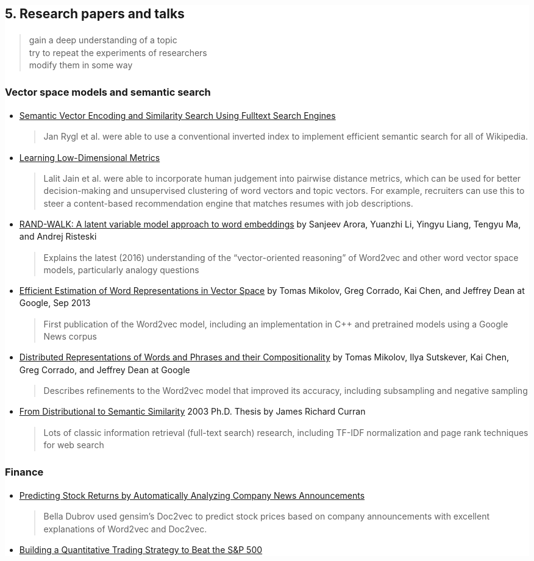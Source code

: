 ## 5. Research papers and talks

> gain a deep understanding of a topic</br>
> try to repeat the experiments of researchers</br>
> modify them in some way</br>

### Vector space models and semantic search

* [Semantic Vector Encoding and Similarity Search Using Fulltext Search Engines](https://arxiv.org/pdf/1706.00957.pdf)

	> Jan Rygl et al. were able to use a conventional inverted index to implement efficient semantic search for all of Wikipedia.

* [Learning Low-Dimensional Metrics](https://papers.nips.cc/paper/7002-learning-low-dimensional-metrics.pdf)

	> Lalit Jain et al. were able to incorporate human judgement into pairwise distance metrics, which can be used for better decision-making and unsupervised clustering of word vectors and topic vectors. For example, recruiters can use this to steer a content-based recommendation engine that matches resumes with job descriptions.

* [RAND-WALK: A latent variable model approach to word embeddings](https://arxiv.org/pdf/1502.03520.pdf) by Sanjeev Arora, Yuanzhi Li, Yingyu Liang, Tengyu Ma, and Andrej Risteski

	> Explains the latest (2016) understanding of the “vector-oriented reasoning” of Word2vec and other word vector space models, particularly analogy questions

* [Efficient Estimation of Word Representations in Vector Space](https://arxiv.org/pdf/1301.3781.pdf) by Tomas Mikolov, Greg Corrado, Kai Chen, and Jeffrey Dean at Google, Sep 2013

	> First publication of the Word2vec model, including an implementation in C++ and pretrained models using a Google News corpus

* [Distributed Representations of Words and Phrases and their Compositionality](https://papers.nips.cc/paper/5021-distributed-representations-of-words-and-phrases-and-their-compositionality.pdf) by Tomas Mikolov, Ilya Sutskever, Kai Chen, Greg Corrado, and Jeffrey Dean at Google

	> Describes refinements to the Word2vec model that improved its accuracy, including subsampling and negative sampling

* [From Distributional to Semantic Similarity](https://www.era.lib.ed.ac.uk/bitstream/handle/1842/563/IP030023.pdf) 2003 Ph.D. Thesis by James Richard Curran 

	> Lots of classic information retrieval (full-text search) research, including TF-IDF normalization and page rank techniques for web search

### Finance

* [Predicting Stock Returns by Automatically Analyzing Company News Announcements ](http://www.stagirit.org/sites/default/files/articles/a_0275_ssrn-id2684558.pdf)

	> Bella Dubrov used gensim’s Doc2vec to predict stock prices based on company announcements with excellent explanations of Word2vec and Doc2vec.

* [Building a Quantitative Trading Strategy to Beat the S&P 500](https://www.youtube.com/watch?v=ll6Tq-wTXXw)
